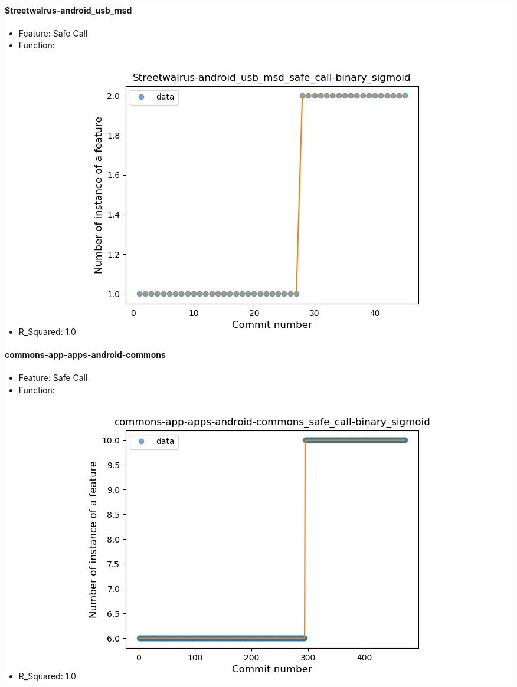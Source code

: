 #### Streetwalrus-android_usb_msd
* Feature: Safe Call
* Function: ![equation](http://latex.codecogs.com/svg.latex?%5Cfrac%7B1.0%7D%7B1%20&plus;%20%5Cepsilon%5E%28-45.018793%28x%20-27.500214%29%29%7D%20&plus;%201.0)
* R_Squared: 1.0
 ![Streetwalrus-android_usb_msd](../plots/Streetwalrus-android_usb_msd_safe_call_T9.png)

#### commons-app-apps-android-commons
* Feature: Safe Call
* Function: ![equation](http://latex.codecogs.com/svg.latex?%5Cfrac%7B4.0%7D%7B1%20&plus;%20%5Cepsilon%5E%28-49.279747%28x%20-294.500504%29%29%7D%20&plus;%206.0)
* R_Squared: 1.0
 ![commons-app-apps-android-commons](../plots/commons-app-apps-android-commons_safe_call_T9.png)
